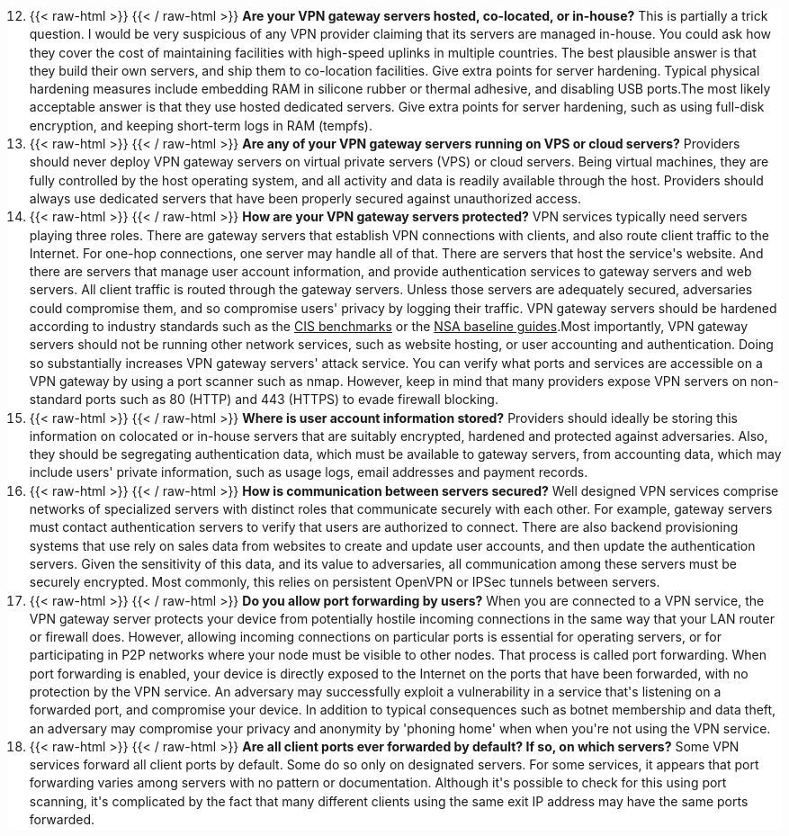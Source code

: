   12. {{< raw-html >}} <a name="q12"></a> {{< / raw-html >}} **Are your VPN gateway servers hosted, co-located, or in-house?** This is partially a trick question. I would be very suspicious of any VPN provider claiming that its servers are managed in-house. You could ask how they cover the cost of maintaining facilities with high-speed uplinks in multiple countries. The best plausible answer is that they build their own servers, and ship them to co-location facilities. Give extra points for server hardening. Typical physical hardening measures include embedding RAM in silicone rubber or thermal adhesive, and disabling USB ports.The most likely acceptable answer is that they use hosted dedicated servers. Give extra points for server hardening, such as using full-disk encryption, and keeping short-term logs in RAM (tempfs).
  13. {{< raw-html >}} <a name="q13"></a> {{< / raw-html >}} **Are any of your VPN gateway servers running on VPS or cloud servers?** Providers should never deploy VPN gateway servers on virtual private servers (VPS) or cloud servers. Being virtual machines, they are fully controlled by the host operating system, and all activity and data is readily available through the host. Providers should always use dedicated servers that have been properly secured against unauthorized access.
  14. {{< raw-html >}} <a name="q14"></a> {{< / raw-html >}} **How are your VPN gateway servers protected?** VPN services typically need servers playing three roles. There are gateway servers that establish VPN connections with clients, and also route client traffic to the Internet. For one-hop connections, one server may handle all of that. There are servers that host the service's website. And there are servers that manage user account information, and provide authentication services to gateway servers and web servers. All client traffic is routed through the gateway servers. Unless those servers are adequately secured, adversaries could compromise them, and so compromise users' privacy by logging their traffic. VPN gateway servers should be hardened according to industry standards such as the [CIS benchmarks][30] or the [NSA baseline guides][31].Most importantly, VPN gateway servers should not be running other network services, such as website hosting, or user accounting and authentication. Doing so substantially increases VPN gateway servers' attack service. You can verify what ports and services are accessible on a VPN gateway by using a port scanner such as nmap. However, keep in mind that many providers expose VPN servers on non-standard ports such as 80 (HTTP) and 443 (HTTPS) to evade firewall blocking.
  15. {{< raw-html >}} <a name="q15"></a> {{< / raw-html >}} **Where is user account information stored?** Providers should ideally be storing this information on colocated or in-house servers that are suitably encrypted, hardened and protected against adversaries. Also, they should be segregating authentication data, which must be available to gateway servers, from accounting data, which may include users' private information, such as usage logs, email addresses and payment records.
  16. {{< raw-html >}} <a name="q16"></a> {{< / raw-html >}} **How is communication between servers secured?** Well designed VPN services comprise networks of specialized servers with distinct roles that communicate securely with each other. For example, gateway servers must contact authentication servers to verify that users are authorized to connect. There are also backend provisioning systems that use rely on sales data from websites to create and update user accounts, and then update the authentication servers. Given the sensitivity of this data, and its value to adversaries, all communication among these servers must be securely encrypted. Most commonly, this relies on persistent OpenVPN or IPSec tunnels between servers.
  17. {{< raw-html >}} <a name="q17"></a> {{< / raw-html >}} **Do you allow port forwarding by users?** When you are connected to a VPN service, the VPN gateway server protects your device from potentially hostile incoming connections in the same way that your LAN router or firewall does. However, allowing incoming connections on particular ports is essential for operating servers, or for participating in P2P networks where your node must be visible to other nodes. That process is called port forwarding. When port forwarding is enabled, your device is directly exposed to the Internet on the ports that have been forwarded, with no protection by the VPN service. An adversary may successfully exploit a vulnerability in a service that's listening on a forwarded port, and compromise your device. In addition to typical consequences such as botnet membership and data theft, an adversary may compromise your privacy and anonymity by 'phoning home' when when you're not using the VPN service.
  18. {{< raw-html >}} <a name="q18"></a> {{< / raw-html >}} **Are all client ports ever forwarded by default? If so, on which servers?** Some VPN services forward all client ports by default. Some do so only on designated servers. For some services, it appears that port forwarding varies among servers with no pattern or documentation. Although it's possible to check for this using port scanning, it's complicated by the fact that many different clients using the same exit IP address may have the same ports forwarded.


 [1]: https://www.wilderssecurity.com/
 [2]: https://tor.stackexchange.com/
 [3]: https://www.torproject.org/projects/torbrowser.html.en
 [4]: http://344c6kbnjnljjzlz.onion/
 [5]: https://torrentfreak.com/which-vpn-providers-really-take-anonymity-seriously-111007/
 [7]: https://www.eff.org/issues/mandatory-data-retention/
 [9]: https://openvpn.net/index.php/open-source/documentation/manuals/65-openvpn-20x-manpage.html
 [10]: https://openvpn.net/index.php/open-source/documentation/howto.html
 [11]: #q1
 [12]: #q2
 [13]: #q3
 [14]: #q4
 [15]: #q5
 [16]: #q6
 [17]: #q7
 [18]: #q8
 [19]: #q9
 [20]: #q10
 [21]: #q11
 [22]: #q12
 [23]: #q13
 [24]: #q14
 [25]: #q15
 [26]: #q16
 [27]: #q17
 [28]: #q18
 [30]: https://benchmarks.cisecurity.org/en-us/?route=downloads.browse.category.benchmarks.os.linux.redhat
 [31]: https://nsacyber.github.io/publications.html